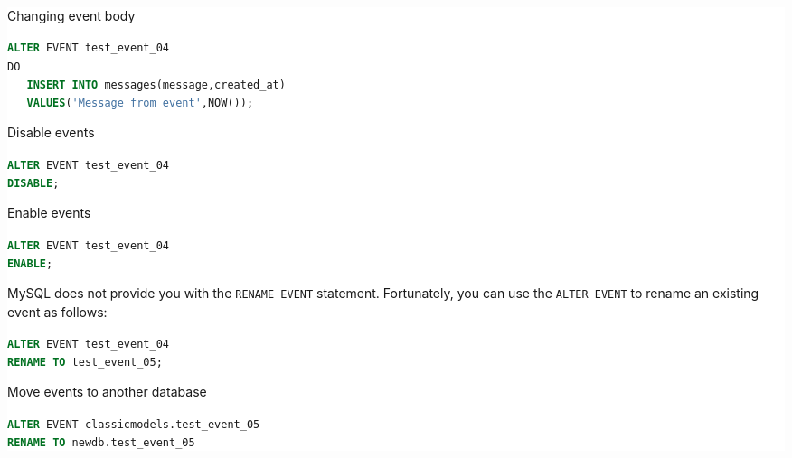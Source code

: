 Changing event body

```sql
ALTER EVENT test_event_04
DO
   INSERT INTO messages(message,created_at)
   VALUES('Message from event',NOW());
```

Disable events

```sql
ALTER EVENT test_event_04
DISABLE;
```

Enable events

```sql
ALTER EVENT test_event_04
ENABLE;
```

MySQL does not provide you with the `RENAME EVENT` statement. Fortunately, you can use the `ALTER EVENT` to rename an existing event as follows:

```sql
ALTER EVENT test_event_04
RENAME TO test_event_05;
```

Move events to another database

```sql
ALTER EVENT classicmodels.test_event_05
RENAME TO newdb.test_event_05
```